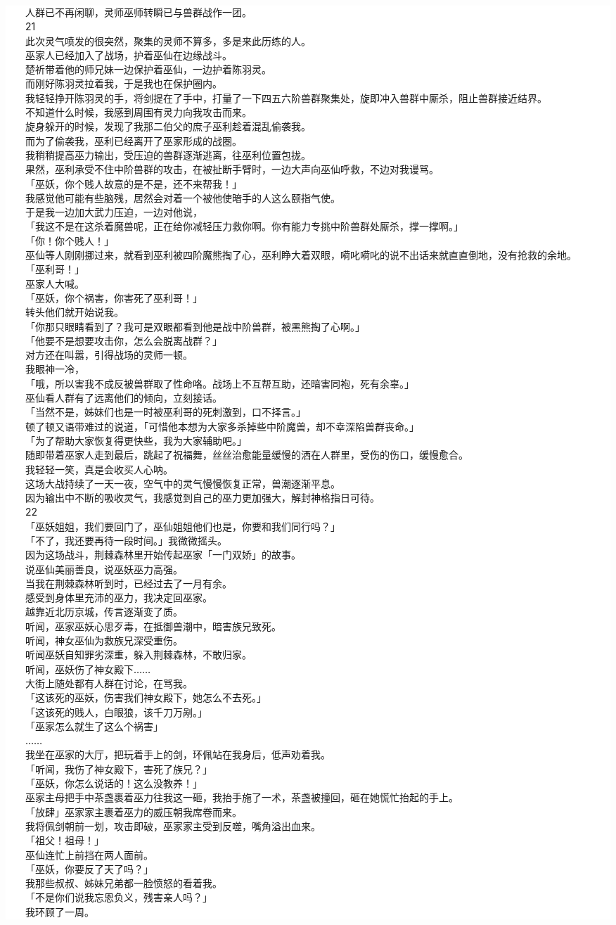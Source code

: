 &emsp;&emsp;人群已不再闲聊，灵师巫师转瞬已与兽群战作一团。  
&emsp;&emsp;21  
&emsp;&emsp;此次灵气喷发的很突然，聚集的灵师不算多，多是来此历练的人。  
&emsp;&emsp;巫家人已经加入了战场，护着巫仙在边缘战斗。  
&emsp;&emsp;楚祈带着他的师兄妹一边保护着巫仙，一边护着陈羽灵。  
&emsp;&emsp;而刚好陈羽灵拉着我，于是我也在保护圈内。  
&emsp;&emsp;我轻轻挣开陈羽灵的手，将剑提在了手中，打量了一下四五六阶兽群聚集处，旋即冲入兽群中厮杀，阻止兽群接近结界。  
&emsp;&emsp;不知道什么时候，我感到周围有灵力向我攻击而来。  
&emsp;&emsp;旋身躲开的时候，发现了我那二伯父的庶子巫利趁着混乱偷袭我。  
&emsp;&emsp;而为了偷袭我，巫利已经离开了巫家形成的战圈。  
&emsp;&emsp;我稍稍提高巫力输出，受压迫的兽群逐渐逃离，往巫利位置包拢。  
&emsp;&emsp;果然，巫利承受不住中阶兽群的攻击，在被扯断手臂时，一边大声向巫仙呼救，不边对我谩骂。  
&emsp;&emsp;「巫妖，你个贱人故意的是不是，还不来帮我！」  
&emsp;&emsp;我感觉他可能有些脑残，居然会对着一个被他使暗手的人这么颐指气使。  
&emsp;&emsp;于是我一边加大武力压迫，一边对他说，  
&emsp;&emsp;「我这不是在这杀着魔兽呢，正在给你减轻压力救你啊。你有能力专挑中阶兽群处厮杀，撑一撑啊。」  
&emsp;&emsp;「你！你个贱人！」  
&emsp;&emsp;巫仙等人刚刚挪过来，就看到巫利被四阶魔熊掏了心，巫利睁大着双眼，嗬叱嗬叱的说不出话来就直直倒地，没有抢救的余地。  
&emsp;&emsp;「巫利哥！」  
&emsp;&emsp;巫家人大喊。  
&emsp;&emsp;「巫妖，你个祸害，你害死了巫利哥！」  
&emsp;&emsp;转头他们就开始说我。  
&emsp;&emsp;「你那只眼睛看到了？我可是双眼都看到他是战中阶兽群，被黑熊掏了心啊。」  
&emsp;&emsp;「他要不是想要攻击你，怎么会脱离战群？」  
&emsp;&emsp;对方还在叫嚣，引得战场的灵师一顿。  
&emsp;&emsp;我眼神一冷，  
&emsp;&emsp;「哦，所以害我不成反被兽群取了性命咯。战场上不互帮互助，还暗害同袍，死有余辜。」  
&emsp;&emsp;巫仙看人群有了远离他们的倾向，立刻接话。  
&emsp;&emsp;「当然不是，姊妹们也是一时被巫利哥的死刺激到，口不择言。」  
&emsp;&emsp;顿了顿又语带难过的说道，「可惜他本想为大家多杀掉些中阶魔兽，却不幸深陷兽群丧命。」  
&emsp;&emsp;「为了帮助大家恢复得更快些，我为大家辅助吧。」  
&emsp;&emsp;随即带着巫家人走到最后，跳起了祝福舞，丝丝治愈能量缓慢的洒在人群里，受伤的伤口，缓慢愈合。  
&emsp;&emsp;我轻轻一笑，真是会收买人心呐。  
&emsp;&emsp;这场大战持续了一天一夜，空气中的灵气慢慢恢复正常，兽潮逐渐平息。  
&emsp;&emsp;因为输出中不断的吸收灵气，我感觉到自己的巫力更加强大，解封神格指日可待。  
&emsp;&emsp;22  
&emsp;&emsp;「巫妖姐姐，我们要回门了，巫仙姐姐他们也是，你要和我们同行吗？」  
&emsp;&emsp;「不了，我还要再待一段时间。」我微微摇头。  
&emsp;&emsp;因为这场战斗，荆棘森林里开始传起巫家「一门双娇」的故事。  
&emsp;&emsp;说巫仙美丽善良，说巫妖巫力高强。  
&emsp;&emsp;当我在荆棘森林听到时，已经过去了一月有余。  
&emsp;&emsp;感受到身体里充沛的巫力，我决定回巫家。  
&emsp;&emsp;越靠近北历京城，传言逐渐变了质。  
&emsp;&emsp;听闻，巫家巫妖心思歹毒，在抵御兽潮中，暗害族兄致死。  
&emsp;&emsp;听闻，神女巫仙为救族兄深受重伤。  
&emsp;&emsp;听闻巫妖自知罪劣深重，躲入荆棘森林，不敢归家。  
&emsp;&emsp;听闻，巫妖伤了神女殿下……  
&emsp;&emsp;大街上随处都有人群在讨论，在骂我。  
&emsp;&emsp;「这该死的巫妖，伤害我们神女殿下，她怎么不去死。」  
&emsp;&emsp;「这该死的贱人，白眼狼，该千刀万剐。」  
&emsp;&emsp;「巫家怎么就生了这么个祸害」  
&emsp;&emsp;……  
&emsp;&emsp;我坐在巫家的大厅，把玩着手上的剑，环佩站在我身后，低声劝着我。  
&emsp;&emsp;「听闻，我伤了神女殿下，害死了族兄？」  
&emsp;&emsp;「巫妖，你怎么说话的！这么没教养！」  
&emsp;&emsp;巫家主母把手中茶盏裹着巫力往我这一砸，我抬手施了一术，茶盏被撞回，砸在她慌忙抬起的手上。  
&emsp;&emsp;「放肆」巫家家主裹着巫力的威压朝我席卷而来。  
&emsp;&emsp;我将佩剑朝前一划，攻击即破，巫家家主受到反噬，嘴角溢出血来。  
&emsp;&emsp;「祖父！祖母！」  
&emsp;&emsp;巫仙连忙上前挡在两人面前。  
&emsp;&emsp;「巫妖，你要反了天了吗？」  
&emsp;&emsp;我那些叔叔、姊妹兄弟都一脸愤怒的看着我。  
&emsp;&emsp;「不是你们说我忘恩负义，残害亲人吗？」  
&emsp;&emsp;我环顾了一周。  